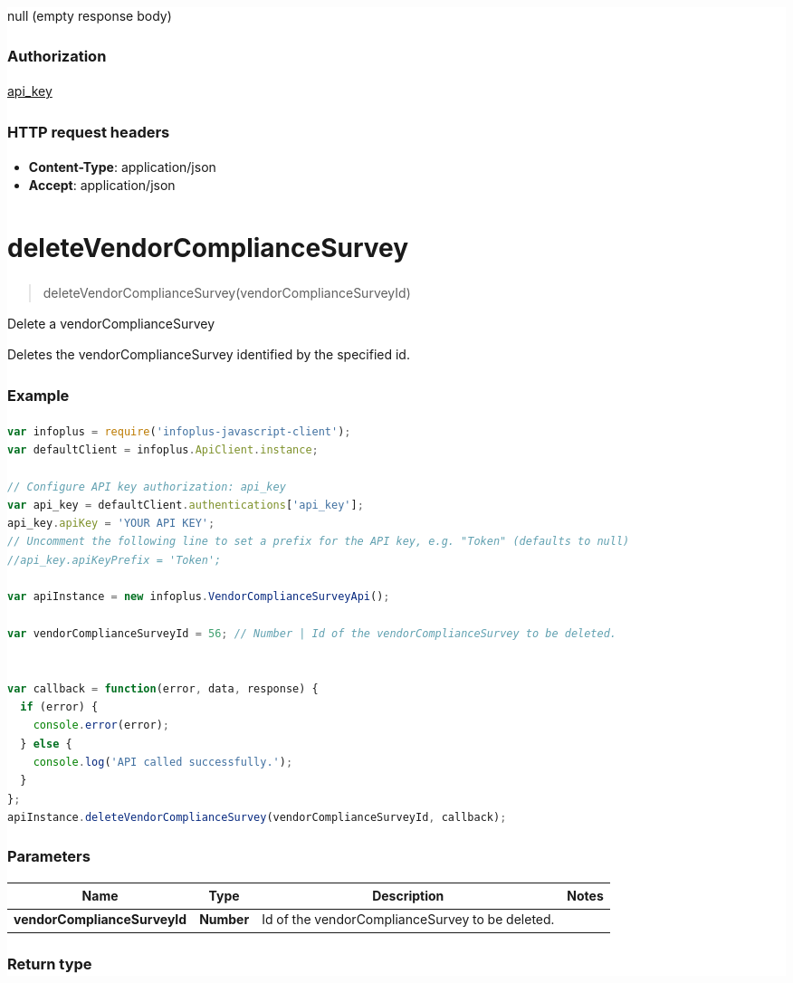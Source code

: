 null (empty response body)

### Authorization

[api_key](../README.md#api_key)

### HTTP request headers

 - **Content-Type**: application/json
 - **Accept**: application/json

<a name="deleteVendorComplianceSurvey"></a>
# **deleteVendorComplianceSurvey**
> deleteVendorComplianceSurvey(vendorComplianceSurveyId)

Delete a vendorComplianceSurvey

Deletes the vendorComplianceSurvey identified by the specified id.

### Example
```javascript
var infoplus = require('infoplus-javascript-client');
var defaultClient = infoplus.ApiClient.instance;

// Configure API key authorization: api_key
var api_key = defaultClient.authentications['api_key'];
api_key.apiKey = 'YOUR API KEY';
// Uncomment the following line to set a prefix for the API key, e.g. "Token" (defaults to null)
//api_key.apiKeyPrefix = 'Token';

var apiInstance = new infoplus.VendorComplianceSurveyApi();

var vendorComplianceSurveyId = 56; // Number | Id of the vendorComplianceSurvey to be deleted.


var callback = function(error, data, response) {
  if (error) {
    console.error(error);
  } else {
    console.log('API called successfully.');
  }
};
apiInstance.deleteVendorComplianceSurvey(vendorComplianceSurveyId, callback);
```

### Parameters

Name | Type | Description  | Notes
------------- | ------------- | ------------- | -------------
 **vendorComplianceSurveyId** | **Number**| Id of the vendorComplianceSurvey to be deleted. | 

### Return type

